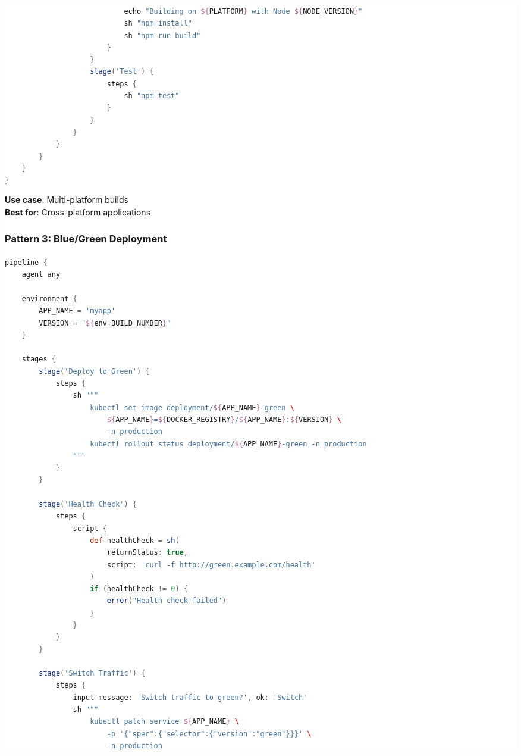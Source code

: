 ```groovy
                            echo "Building on ${PLATFORM} with Node ${NODE_VERSION}"
                            sh "npm install"
                            sh "npm run build"
                        }
                    }
                    stage('Test') {
                        steps {
                            sh "npm test"
                        }
                    }
                }
            }
        }
    }
}
```

**Use case**: Multi-platform builds  
**Best for**: Cross-platform applications

### Pattern 3: Blue/Green Deployment

```groovy
pipeline {
    agent any
    
    environment {
        APP_NAME = 'myapp'
        VERSION = "${env.BUILD_NUMBER}"
    }
    
    stages {
        stage('Deploy to Green') {
            steps {
                sh """
                    kubectl set image deployment/${APP_NAME}-green \
                        ${APP_NAME}=${DOCKER_REGISTRY}/${APP_NAME}:${VERSION} \
                        -n production
                    kubectl rollout status deployment/${APP_NAME}-green -n production
                """
            }
        }
        
        stage('Health Check') {
            steps {
                script {
                    def healthCheck = sh(
                        returnStatus: true,
                        script: 'curl -f http://green.example.com/health'
                    )
                    if (healthCheck != 0) {
                        error("Health check failed")
                    }
                }
            }
        }
        
        stage('Switch Traffic') {
            steps {
                input message: 'Switch traffic to green?', ok: 'Switch'
                sh """
                    kubectl patch service ${APP_NAME} \
                        -p '{"spec":{"selector":{"version":"green"}}}' \
                        -n production
```